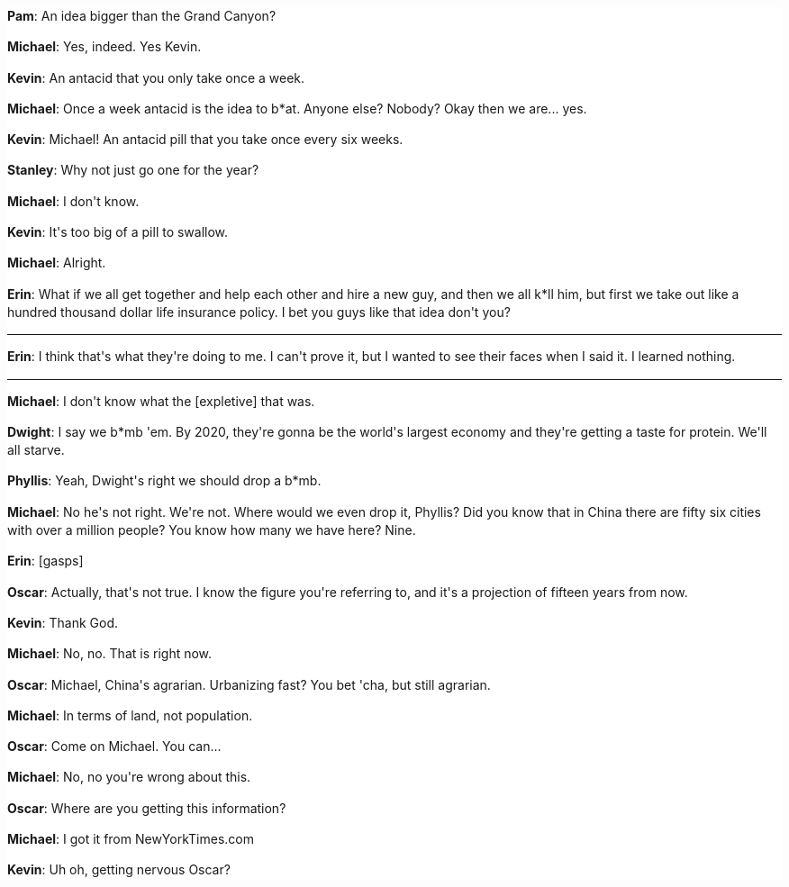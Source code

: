**Pam**: An idea bigger than the Grand Canyon?  
  
**Michael**: Yes, indeed. Yes Kevin.  
  
**Kevin**: An antacid that you only take once a week.  
  
**Michael**: Once a week antacid is the idea to b\*at. Anyone else? Nobody? Okay then we are... yes.  
  
**Kevin**: Michael! An antacid pill that you take once every six weeks.  
  
**Stanley**: Why not just go one for the year?  
  
**Michael**: I don't know.  
  
**Kevin**: It's too big of a pill to swallow.  
  
**Michael**: Alright.  
  
**Erin**: What if we all get together and help each other and hire a new guy, and then we all k\*ll him, but first we take out like a hundred thousand dollar life insurance policy. I bet you guys like that idea don't you?  

* * *

**Erin**: I think that's what they're doing to me. I can't prove it, but I wanted to see their faces when I said it. I learned nothing.  

* * *

**Michael**: I don't know what the \[expletive\] that was.  
  
**Dwight**: I say we b\*mb 'em. By 2020, they're gonna be the world's largest economy and they're getting a taste for protein. We'll all starve.  
  
**Phyllis**: Yeah, Dwight's right we should drop a b\*mb.  
  
**Michael**: No he's not right. We're not. Where would we even drop it, Phyllis? Did you know that in China there are fifty six cities with over a million people? You know how many we have here? Nine.  
  
**Erin**: \[gasps\]  
  
**Oscar**: Actually, that's not true. I know the figure you're referring to, and it's a projection of fifteen years from now.  
  
**Kevin**: Thank God.  
  
**Michael**: No, no. That is right now.  
  
**Oscar**: Michael, China's agrarian. Urbanizing fast? You bet 'cha, but still agrarian.  
  
**Michael**: In terms of land, not population.  
  
**Oscar**: Come on Michael. You can...  
  
**Michael**: No, no you're wrong about this.  
  
**Oscar**: Where are you getting this information?  
  
**Michael**: I got it from NewYorkTimes.com  
  
**Kevin**: Uh oh, getting nervous Oscar?  
  